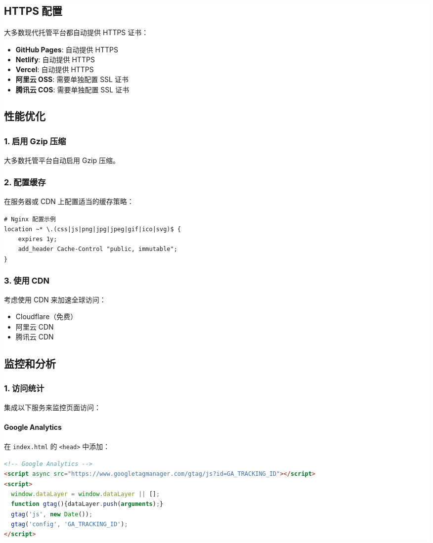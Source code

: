 ## HTTPS 配置

大多数现代托管平台都自动提供 HTTPS 证书：

- **GitHub Pages**: 自动提供 HTTPS
- **Netlify**: 自动提供 HTTPS
- **Vercel**: 自动提供 HTTPS
- **阿里云 OSS**: 需要单独配置 SSL 证书
- **腾讯云 COS**: 需要单独配置 SSL 证书

## 性能优化

### 1. 启用 Gzip 压缩
大多数托管平台自动启用 Gzip 压缩。

### 2. 配置缓存
在服务器或 CDN 上配置适当的缓存策略：

```nginx
# Nginx 配置示例
location ~* \.(css|js|png|jpg|jpeg|gif|ico|svg)$ {
    expires 1y;
    add_header Cache-Control "public, immutable";
}
```

### 3. 使用 CDN
考虑使用 CDN 来加速全球访问：
- Cloudflare（免费）
- 阿里云 CDN
- 腾讯云 CDN

## 监控和分析

### 1. 访问统计
集成以下服务来监控页面访问：

#### Google Analytics
在 `index.html` 的 `<head>` 中添加：
```html
<!-- Google Analytics -->
<script async src="https://www.googletagmanager.com/gtag/js?id=GA_TRACKING_ID"></script>
<script>
  window.dataLayer = window.dataLayer || [];
  function gtag(){dataLayer.push(arguments);}
  gtag('js', new Date());
  gtag('config', 'GA_TRACKING_ID');
</script>
```
